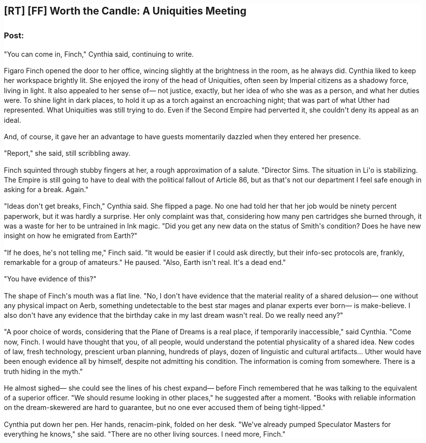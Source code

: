 ## [RT] [FF] Worth the Candle: A Uniquities Meeting

### Post:

"You can come in, Finch," Cynthia said, continuing to write.

Figaro Finch opened the door to her office, wincing slightly at the brightness in the room, as he always did. Cynthia liked to keep her workspace brightly lit. She enjoyed the irony of the head of Uniquities, often seen by Imperial citizens as a shadowy force, living in light. It also appealed to her sense of— not justice, exactly, but her idea of who she was as a person, and what her duties were. To shine light in dark places, to hold it up as a torch against an encroaching night; that was part of what Uther had represented. What Uniquities was still trying to do. Even if the Second Empire had perverted it, she couldn't deny its appeal as an ideal.

And, of course, it gave her an advantage to have guests momentarily dazzled when they entered her presence.

"Report," she said, still scribbling away.

Finch squinted through stubby fingers at her, a rough approximation of a salute. "Director Sims. The situation in Li'o is stabilizing. The Empire is still going to have to deal with the political fallout of Article 86, but as that's not our department I feel safe enough in asking for a break. Again."

"Ideas don't get breaks, Finch," Cynthia said. She flipped a page. No one had told her that her job would be ninety percent paperwork, but it was hardly a surprise. Her only complaint was that, considering how many pen cartridges she burned through, it was a waste for her to be untrained in Ink magic. "Did you get any new data on the status of Smith's condition? Does he have new insight on how he emigrated from Earth?"

"If he does, he's not telling me," Finch said. "It would be easier if I could ask directly, but their info-sec protocols are, frankly, remarkable for a group of amateurs." He paused. "Also, Earth isn't real. It's a dead end."

"You have evidence of this?"

The shape of Finch's mouth was a flat line. "No, I don't have evidence that the material reality of a shared delusion— one without any physical impact on Aerb, something undetectable to the best star mages and planar experts ever born— is make-believe. I also don't have any evidence that the birthday cake in my last dream wasn't real. Do we really need any?"

"A poor choice of words, considering that the Plane of Dreams is a real place, if temporarily inaccessible," said Cynthia. "Come now, Finch. I would have thought that you, of all people, would understand the potential physicality of a shared idea. New codes of law, fresh technology, prescient urban planning, hundreds of plays, dozen of linguistic and cultural artifacts… Uther would have been enough evidence all by himself, despite not admitting his condition. The information is coming from somewhere. There is a truth hiding in the myth."

He almost sighed— she could see the lines of his chest expand— before Finch remembered that he was talking to the equivalent of a superior officer. "We should resume looking in other places," he suggested after a moment. "Books with reliable information on the dream-skewered are hard to guarantee, but no one ever accused them of being tight-lipped."

Cynthia put down her pen. Her hands, renacim-pink, folded on her desk. "We've already pumped Speculator Masters for everything he knows," she said. "There are no other living sources. I need more, Finch."
